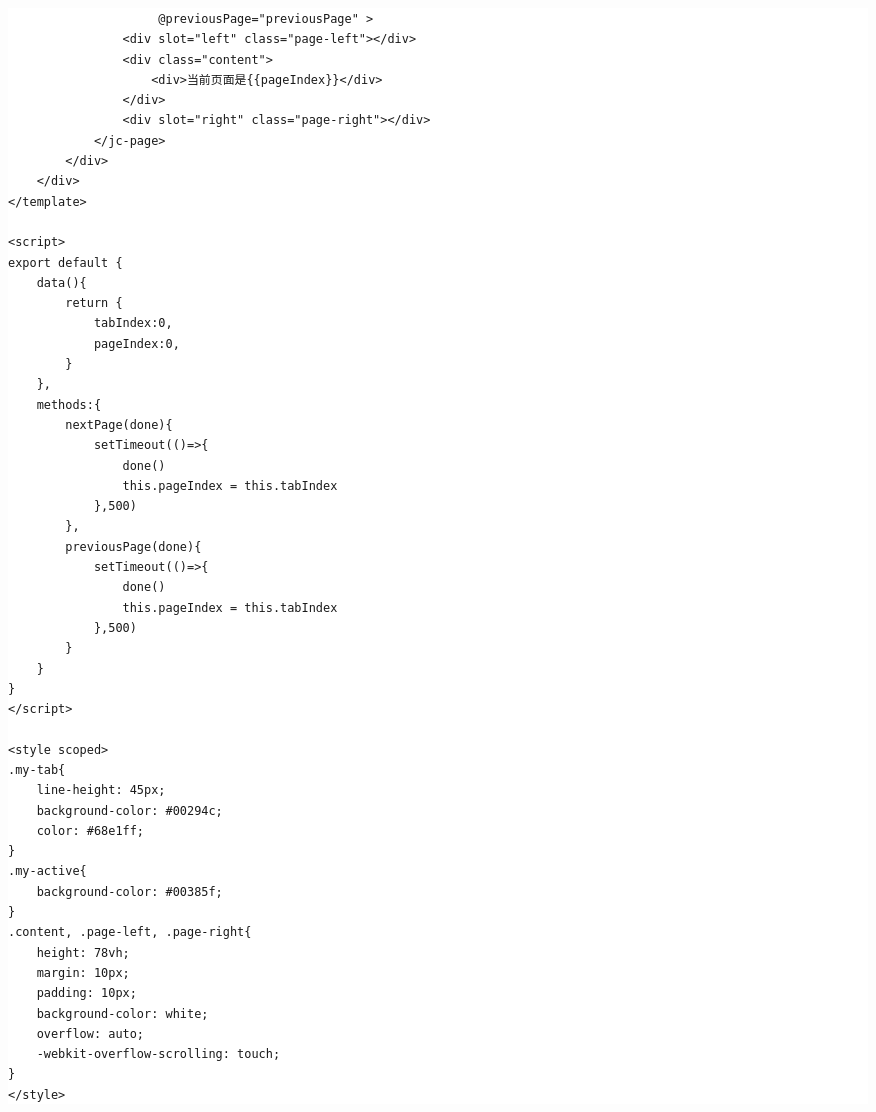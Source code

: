 ```vue
                     @previousPage="previousPage" >
				<div slot="left" class="page-left"></div>
				<div class="content">
					<div>当前页面是{{pageIndex}}</div>
				</div>
				<div slot="right" class="page-right"></div>
			</jc-page>
		</div>
	</div>
</template>

<script>
export default {
	data(){
		return {
			tabIndex:0,
			pageIndex:0,
		}
	},
	methods:{
		nextPage(done){
			setTimeout(()=>{
				done()
				this.pageIndex = this.tabIndex
			},500)
		},
		previousPage(done){
			setTimeout(()=>{
				done()
				this.pageIndex = this.tabIndex
			},500)
		}
	}
}
</script>

<style scoped>
.my-tab{
	line-height: 45px;
	background-color: #00294c;
	color: #68e1ff;
}
.my-active{
	background-color: #00385f;
}
.content, .page-left, .page-right{
    height: 78vh;
    margin: 10px;
    padding: 10px;
    background-color: white;
    overflow: auto;
    -webkit-overflow-scrolling: touch;
}
</style>

```
